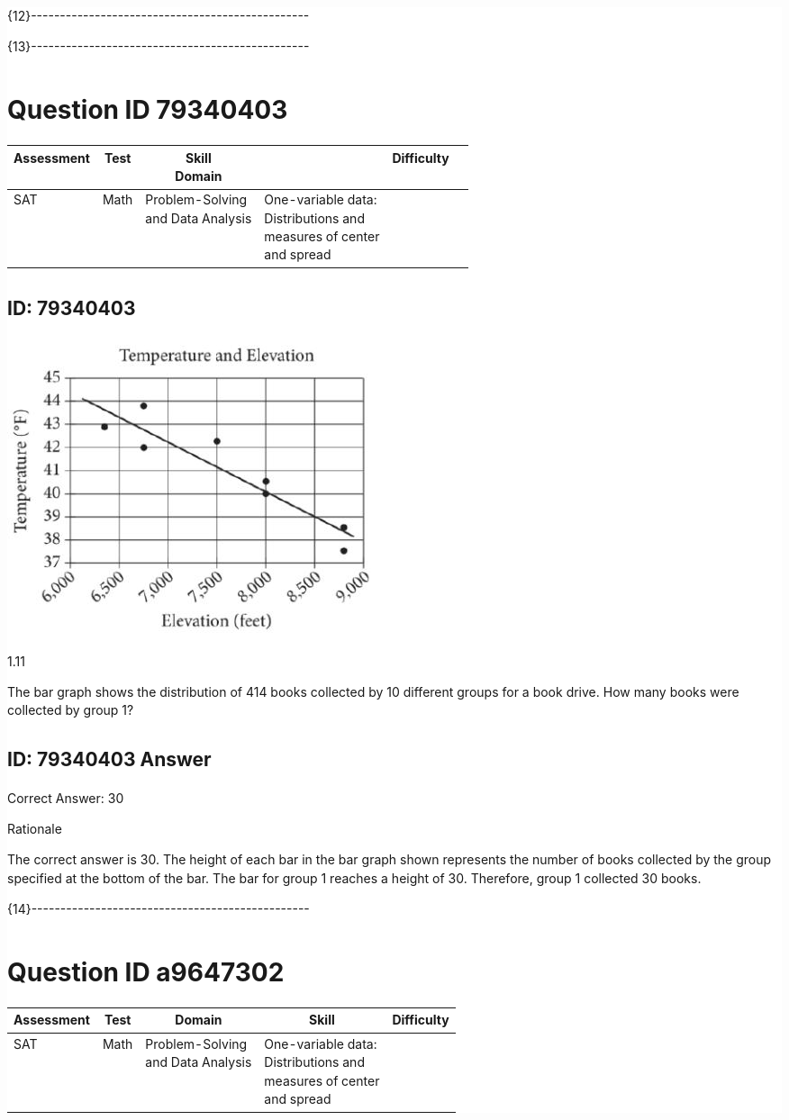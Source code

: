 {12}------------------------------------------------

{13}------------------------------------------------

# Question ID 79340403

| Assessment | Test | Skill<br>Domain                      |                                                                             | Difficulty |  |
|------------|------|--------------------------------------|-----------------------------------------------------------------------------|------------|--|
| SAT        | Math | Problem-Solving<br>and Data Analysis | One-variable data:<br>Distributions and<br>measures of center<br>and spread |            |  |

## ID: 79340403

![](0__page_13_Figure_3.jpeg)

1.11

The bar graph shows the distribution of 414 books collected by 10 different groups for a book drive. How many books were collected by group 1?

## ID: 79340403 Answer

Correct Answer: 30

Rationale

The correct answer is 30. The height of each bar in the bar graph shown represents the number of books collected by the group specified at the bottom of the bar. The bar for group 1 reaches a height of 30. Therefore, group 1 collected 30 books.

{14}------------------------------------------------

# Question ID a9647302

| Assessment | Test | Domain                               | Skill                                                                       | Difficulty |
|------------|------|--------------------------------------|-----------------------------------------------------------------------------|------------|
| SAT        | Math | Problem-Solving<br>and Data Analysis | One-variable data:<br>Distributions and<br>measures of center<br>and spread |            |
